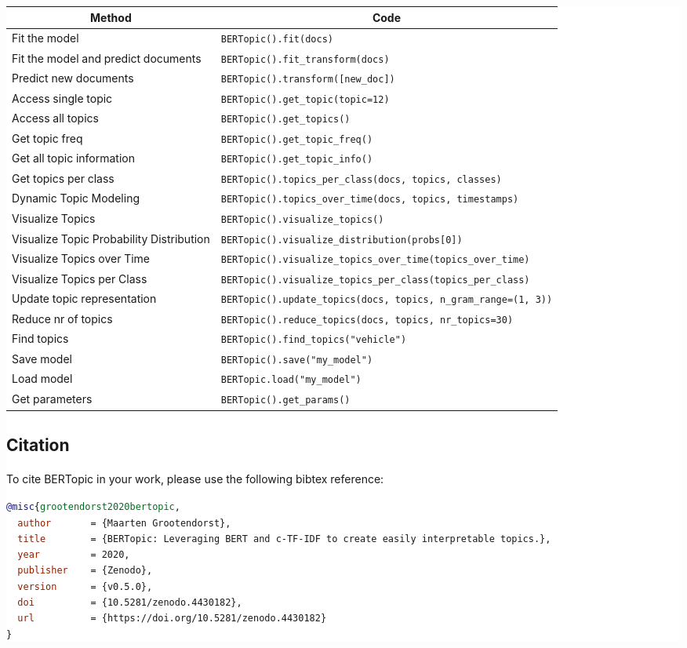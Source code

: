 | Method | Code  | 
|-----------------------|---|
| Fit the model    |  `BERTopic().fit(docs)` |
| Fit the model and predict documents    |  `BERTopic().fit_transform(docs)` |
| Predict new documents    |  `BERTopic().transform([new_doc])` |
| Access single topic   | `BERTopic().get_topic(topic=12)`  |   
| Access all topics     |  `BERTopic().get_topics()` |
| Get topic freq    |  `BERTopic().get_topic_freq()` |
| Get all topic information|  `BERTopic().get_topic_info()` |
| Get topics per class | `BERTopic().topics_per_class(docs, topics, classes)` |
| Dynamic Topic Modeling | `BERTopic().topics_over_time(docs, topics, timestamps)` |
| Visualize Topics    |  `BERTopic().visualize_topics()` |
| Visualize Topic Probability Distribution    |  `BERTopic().visualize_distribution(probs[0])` |
| Visualize Topics over Time   |  `BERTopic().visualize_topics_over_time(topics_over_time)` |
| Visualize Topics per Class | `BERTopic().visualize_topics_per_class(topics_per_class)` | 
| Update topic representation | `BERTopic().update_topics(docs, topics, n_gram_range=(1, 3))` |
| Reduce nr of topics | `BERTopic().reduce_topics(docs, topics, nr_topics=30)` |
| Find topics | `BERTopic().find_topics("vehicle")` |
| Save model    |  `BERTopic().save("my_model")` |
| Load model    |  `BERTopic.load("my_model")` |
| Get parameters |  `BERTopic().get_params()` |

## Citation
To cite BERTopic in your work, please use the following bibtex reference:

```bibtex
@misc{grootendorst2020bertopic,
  author       = {Maarten Grootendorst},
  title        = {BERTopic: Leveraging BERT and c-TF-IDF to create easily interpretable topics.},
  year         = 2020,
  publisher    = {Zenodo},
  version      = {v0.5.0},
  doi          = {10.5281/zenodo.4430182},
  url          = {https://doi.org/10.5281/zenodo.4430182}
}
```

